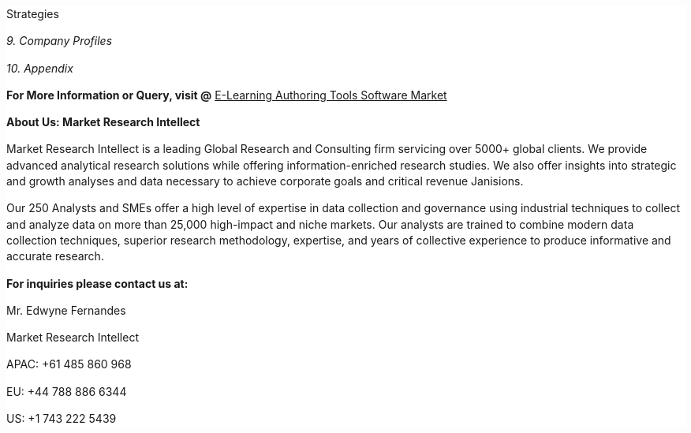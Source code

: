 Strategies</span></em></li></ul><p><em><span class="font-[700]">9. Company Profiles</span></em></p><p><em><span class="font-[700]">10. Appendix</span></em></p><p><span class="font-[700]"><strong>For More Information or Query, visit&nbsp;@</strong>&nbsp;</span><span class="font-[700]"><a href="https://www.marketresearchintellect.com/product/e-learning-authoring-tools-software-market/?utm_source=Linkedin&utm_medium=808" target="_blank" data-tracking-control-name="article-ssr-frontend-pulse_little-text-block" data-tracking-will-navigate="" data-test-link="">E-Learning Authoring Tools Software Market</a></span></p><p><strong><span class="font-[700]">About Us: Market Research Intellect</span></strong></p><p><span class="">Market Research Intellect is a leading Global Research and Consulting firm servicing over 5000+ global clients. We provide advanced analytical research solutions while offering information-enriched research studies.&nbsp;</span>We also offer insights into strategic and growth analyses and data necessary to achieve corporate goals and critical revenue Janisions.</p><p><span class="">Our 250 Analysts and SMEs offer a high level of expertise in data collection and governance using industrial techniques to collect and analyze data on more than 25,000 high-impact and niche markets. Our analysts are trained to combine modern data collection techniques, superior research methodology, expertise, and years of collective experience to produce informative and accurate research.</span></p><p><strong>For inquiries please contact us at:</strong></p><p>Mr. Edwyne Fernandes</p><p>Market Research Intellect</p><p>APAC: +61 485 860 968</p><p>EU: +44 788 886 6344</p><p>US: +1 743 222 5439</p>

